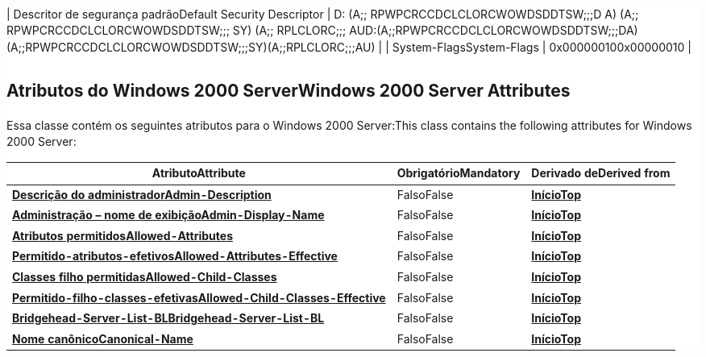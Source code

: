 | <span data-ttu-id="c1c29-151">Descritor de segurança padrão</span><span class="sxs-lookup"><span data-stu-id="c1c29-151">Default Security Descriptor</span></span> | <span data-ttu-id="c1c29-152">D: (A;; RPWPCRCCDCLCLORCWOWDSDDTSW;;;D A) (A;; RPWPCRCCDCLCLORCWOWDSDDTSW;;; SY) (A;; RPLCLORC;;; AU</span><span class="sxs-lookup"><span data-stu-id="c1c29-152">D:(A;;RPWPCRCCDCLCLORCWOWDSDDTSW;;;DA)(A;;RPWPCRCCDCLCLORCWOWDSDDTSW;;;SY)(A;;RPLCLORC;;;AU)</span></span> |
| <span data-ttu-id="c1c29-153">System-Flags</span><span class="sxs-lookup"><span data-stu-id="c1c29-153">System-Flags</span></span>                | <span data-ttu-id="c1c29-154">0x00000010</span><span class="sxs-lookup"><span data-stu-id="c1c29-154">0x00000010</span></span>                                                                                   |



## <a name="windows-2000-server-attributes"></a><span data-ttu-id="c1c29-155">Atributos do Windows 2000 Server</span><span class="sxs-lookup"><span data-stu-id="c1c29-155">Windows 2000 Server Attributes</span></span>

<span data-ttu-id="c1c29-156">Essa classe contém os seguintes atributos para o Windows 2000 Server:</span><span class="sxs-lookup"><span data-stu-id="c1c29-156">This class contains the following attributes for Windows 2000 Server:</span></span>



| <span data-ttu-id="c1c29-157">Atributo</span><span class="sxs-lookup"><span data-stu-id="c1c29-157">Attribute</span></span>                                                                 | <span data-ttu-id="c1c29-158">Obrigatório</span><span class="sxs-lookup"><span data-stu-id="c1c29-158">Mandatory</span></span> | <span data-ttu-id="c1c29-159">Derivado de</span><span class="sxs-lookup"><span data-stu-id="c1c29-159">Derived from</span></span>                    |
|---------------------------------------------------------------------------|-----------|---------------------------------|
| [<span data-ttu-id="c1c29-160">**Descrição do administrador**</span><span class="sxs-lookup"><span data-stu-id="c1c29-160">**Admin-Description**</span></span>](a-admindescription.md)                           | <span data-ttu-id="c1c29-161">Falso</span><span class="sxs-lookup"><span data-stu-id="c1c29-161">False</span></span>     | [<span data-ttu-id="c1c29-162">**Início**</span><span class="sxs-lookup"><span data-stu-id="c1c29-162">**Top**</span></span>](c-top.md)<br/> |
| [<span data-ttu-id="c1c29-163">**Administração – nome de exibição**</span><span class="sxs-lookup"><span data-stu-id="c1c29-163">**Admin-Display-Name**</span></span>](a-admindisplayname.md)                          | <span data-ttu-id="c1c29-164">Falso</span><span class="sxs-lookup"><span data-stu-id="c1c29-164">False</span></span>     | [<span data-ttu-id="c1c29-165">**Início**</span><span class="sxs-lookup"><span data-stu-id="c1c29-165">**Top**</span></span>](c-top.md)<br/> |
| [<span data-ttu-id="c1c29-166">**Atributos permitidos**</span><span class="sxs-lookup"><span data-stu-id="c1c29-166">**Allowed-Attributes**</span></span>](a-allowedattributes.md)                         | <span data-ttu-id="c1c29-167">Falso</span><span class="sxs-lookup"><span data-stu-id="c1c29-167">False</span></span>     | [<span data-ttu-id="c1c29-168">**Início**</span><span class="sxs-lookup"><span data-stu-id="c1c29-168">**Top**</span></span>](c-top.md)<br/> |
| [<span data-ttu-id="c1c29-169">**Permitido-atributos-efetivos**</span><span class="sxs-lookup"><span data-stu-id="c1c29-169">**Allowed-Attributes-Effective**</span></span>](a-allowedattributeseffective.md)      | <span data-ttu-id="c1c29-170">Falso</span><span class="sxs-lookup"><span data-stu-id="c1c29-170">False</span></span>     | [<span data-ttu-id="c1c29-171">**Início**</span><span class="sxs-lookup"><span data-stu-id="c1c29-171">**Top**</span></span>](c-top.md)<br/> |
| [<span data-ttu-id="c1c29-172">**Classes filho permitidas**</span><span class="sxs-lookup"><span data-stu-id="c1c29-172">**Allowed-Child-Classes**</span></span>](a-allowedchildclasses.md)                    | <span data-ttu-id="c1c29-173">Falso</span><span class="sxs-lookup"><span data-stu-id="c1c29-173">False</span></span>     | [<span data-ttu-id="c1c29-174">**Início**</span><span class="sxs-lookup"><span data-stu-id="c1c29-174">**Top**</span></span>](c-top.md)<br/> |
| [<span data-ttu-id="c1c29-175">**Permitido-filho-classes-efetivas**</span><span class="sxs-lookup"><span data-stu-id="c1c29-175">**Allowed-Child-Classes-Effective**</span></span>](a-allowedchildclasseseffective.md) | <span data-ttu-id="c1c29-176">Falso</span><span class="sxs-lookup"><span data-stu-id="c1c29-176">False</span></span>     | [<span data-ttu-id="c1c29-177">**Início**</span><span class="sxs-lookup"><span data-stu-id="c1c29-177">**Top**</span></span>](c-top.md)<br/> |
| [<span data-ttu-id="c1c29-178">**Bridgehead-Server-List-BL**</span><span class="sxs-lookup"><span data-stu-id="c1c29-178">**Bridgehead-Server-List-BL**</span></span>](a-bridgeheadserverlistbl.md)             | <span data-ttu-id="c1c29-179">Falso</span><span class="sxs-lookup"><span data-stu-id="c1c29-179">False</span></span>     | [<span data-ttu-id="c1c29-180">**Início**</span><span class="sxs-lookup"><span data-stu-id="c1c29-180">**Top**</span></span>](c-top.md)<br/> |
| [<span data-ttu-id="c1c29-181">**Nome canônico**</span><span class="sxs-lookup"><span data-stu-id="c1c29-181">**Canonical-Name**</span></span>](a-canonicalname.md)                                 | <span data-ttu-id="c1c29-182">Falso</span><span class="sxs-lookup"><span data-stu-id="c1c29-182">False</span></span>     | [<span data-ttu-id="c1c29-183">**Início**</span><span class="sxs-lookup"><span data-stu-id="c1c29-183">**Top**</span></span>](c-top.md)<br/> |